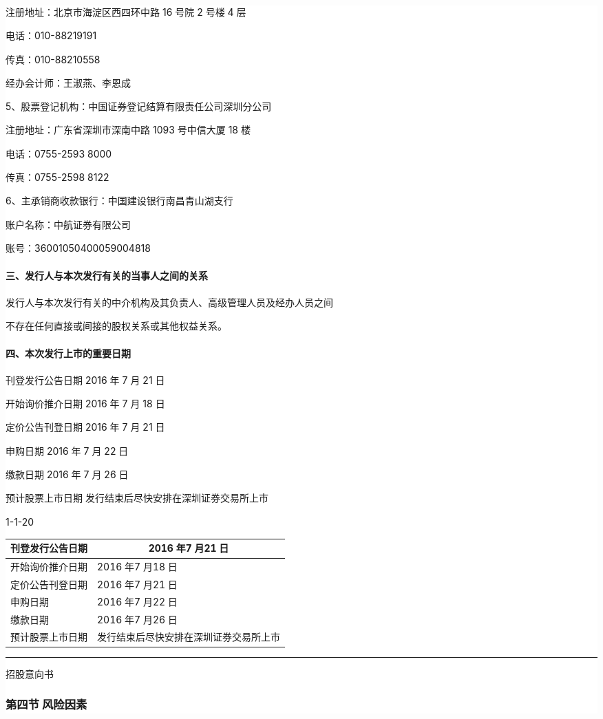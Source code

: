 注册地址：北京市海淀区西四环中路 16 号院 2 号楼 4 层

电话：010-88219191

传真：010-88210558

经办会计师：王淑燕、李恩成

5、股票登记机构：中国证券登记结算有限责任公司深圳分公司

注册地址：广东省深圳市深南中路 1093 号中信大厦 18 楼

电话：0755-2593 8000

传真：0755-2598 8122

6、主承销商收款银行：中国建设银行南昌青山湖支行

账户名称：中航证券有限公司

账号：36001050400059004818

#### 三、发行人与本次发行有关的当事人之间的关系

发行人与本次发行有关的中介机构及其负责人、高级管理人员及经办人员之间

不存在任何直接或间接的股权关系或其他权益关系。

#### 四、本次发行上市的重要日期

刊登发行公告日期 2016 年 7 月 21 日

开始询价推介日期 2016 年 7 月 18 日

定价公告刊登日期 2016 年 7 月 21 日

申购日期 2016 年 7 月 22 日

缴款日期 2016 年 7 月 26 日

预计股票上市日期 发行结束后尽快安排在深圳证券交易所上市

1-1-20

|刊登发行公告日期|2016 年7 月21 日|
|---|---|
|开始询价推介日期|2016 年7 月18 日|
|定价公告刊登日期|2016 年7 月21 日|
|申购日期|2016 年7 月22 日|
|缴款日期|2016 年7 月26 日|
|预计股票上市日期|发行结束后尽快安排在深圳证券交易所上市|


-----

招股意向书

### 第四节 风险因素
